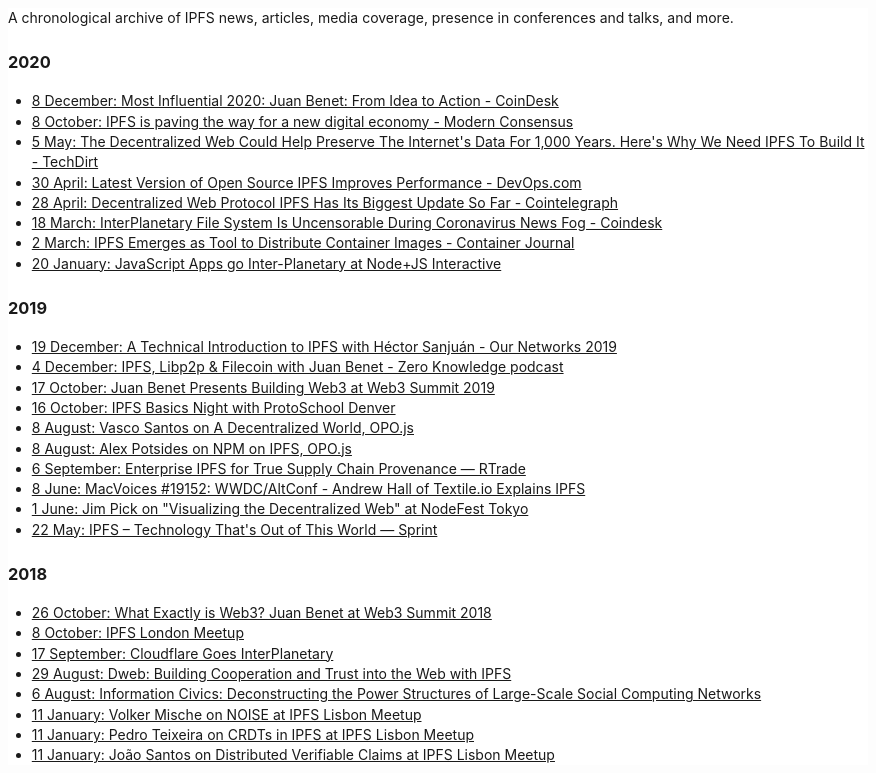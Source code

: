 A chronological archive of IPFS news, articles, media coverage, presence in conferences and talks, and more.

### 2020
- [8 December: Most Influential 2020: Juan Benet: From Idea to Action - CoinDesk](https://www.coindesk.com/juan-benet-most-influential-2020)
- [8 October: IPFS is paving the way for a new digital economy - Modern Consensus](https://modernconsensus.com/commentary/opinion/ipfs-is-paving-the-way-for-a-new-digital-economy/)
- [5 May: The Decentralized Web Could Help Preserve The Internet's Data For 1,000 Years. Here's Why We Need IPFS To Build It - TechDirt](https://www.techdirt.com/articles/20200504/16050844431/decentralized-web-could-help-preserve-internets-data-1000-years-heres-why-we-need-ipfs-to-build-it.shtml#comments)
- [30 April: Latest Version of Open Source IPFS Improves Performance - DevOps.com](https://devops.com/latest-version-of-open-source-ipfs-improves-performance/)
- [28 April: Decentralized Web Protocol IPFS Has Its Biggest Update So Far - Cointelegraph](https://cointelegraph.com/news/decentralized-web-protocol-ipfs-has-its-biggest-update-so-far)
- [18 March: InterPlanetary File System Is Uncensorable During Coronavirus News Fog - Coindesk](https://www.coindesk.com/interplanetary-file-system-is-uncensorable-during-coronavirus-news-fog)
- [2 March: IPFS Emerges as Tool to Distribute Container Images - Container Journal](https://containerjournal.com/topics/container-management/ipfs-emerges-as-tool-to-distribute-container-images/)
- [20 January: JavaScript Apps go Inter-Planetary at Node+JS Interactive](https://medium.com/@italypaleale/watch-javascript-apps-going-inter-planetary-e33dba615a48)

### 2019
- [19 December: A Technical Introduction to IPFS with Héctor Sanjuán - Our Networks 2019](https://www.youtube.com/watch?v=hnigvVuoaIA)
- [4 December: IPFS, Libp2p & Filecoin with Juan Benet - Zero Knowledge podcast](https://www.zeroknowledge.fm/106?t=0)
- [17 October: Juan Benet Presents Building Web3 at Web3 Summit 2019](https://www.youtube.com/watch?v=pJOG5Ql7ZD0)
- [16 October: IPFS Basics Night with ProtoSchool Denver](https://www.youtube.com/watch?v=D3MjB45YZsM)
- [8 August: Vasco Santos on A Decentralized World, OPO.js](https://www.youtube.com/watch?v=5pHl67qomec)
- [8 August: Alex Potsides on NPM on IPFS, OPO.js](https://www.youtube.com/watch?v=umNL2VkIHe8)
- [6 September: Enterprise IPFS for True Supply Chain Provenance — RTrade](https://medium.com/rtrade-technologies/enterprise-ipfs-for-true-supply-chain-provenance-part-1-89524337f27)
- [8 June: MacVoices #19152: WWDC/AltConf - Andrew Hall of Textile.io Explains IPFS](https://www.youtube.com/watch?v=a1qVSs-poLY)
- [1 June: Jim Pick on "Visualizing the Decentralized Web" at NodeFest Tokyo](https://www.youtube.com/watch?v=3Y76XWFhoco)
- [22 May: IPFS – Technology That's Out of This World — Sprint](https://business.sprint.com/blog/ipfs-technology/)

### 2018
- [26 October: What Exactly is Web3? Juan Benet at Web3 Summit 2018](https://www.youtube.com/watch?v=l44z35vabvA)
- [8 October: IPFS London Meetup](https://www.youtube.com/playlist?list=PLuhRWgmPaHtRdiy0HKNy4UZ4dKVUVL_KG)
- [17 September: Cloudflare Goes InterPlanetary](https://blog.cloudflare.com/distributed-web-gateway/)
- [29 August: Dweb: Building Cooperation and Trust into the Web with IPFS](https://hacks.mozilla.org/2018/08/dweb-building-cooperation-and-trust-into-the-web-with-ipfs/)
- [6 August: Information Civics: Deconstructing the Power Structures of Large-Scale Social Computing Networks](https://infocivics.com/)
- [11 January: Volker Mische on NOISE at IPFS Lisbon Meetup](https://www.youtube.com/watch?v=wldudAZTM4E)
- [11 January: Pedro Teixeira on CRDTs in IPFS at IPFS Lisbon Meetup](https://www.youtube.com/watch?v=2VOF-Z-nLnQ)
- [11 January: João Santos on Distributed Verifiable Claims at IPFS Lisbon Meetup](https://www.youtube.com/watch?v=4oIvWldzT4o)
